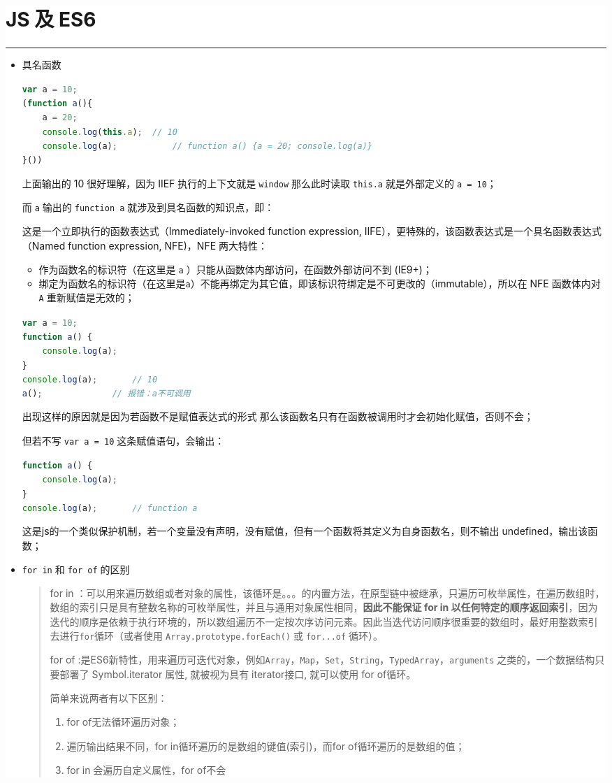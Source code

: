 
# JS 及 ES6

----

- 具名函数

  ````js
  var a = 10;
  (function a(){
      a = 20;
      console.log(this.a);	// 10
      console.log(a);			// function a() {a = 20; console.log(a)}
  }())
  ````

  上面输出的 10 很好理解，因为 IIEF 执行的上下文就是 `window` 那么此时读取 `this.a` 就是外部定义的 `a = 10`；

  而 `a` 输出的 `function a` 就涉及到具名函数的知识点，即：

  这是一个立即执行的函数表达式（Immediately-invoked function expression, IIFE），更特殊的，该函数表达式是一个具名函数表达式（Named function expression, NFE)，NFE 两大特性：

  - 作为函数名的标识符（在这里是 `a` ）只能从函数体内部访问，在函数外部访问不到 (IE9+)；
  - 绑定为函数名的标识符（在这里是`a`）不能再绑定为其它值，即该标识符绑定是不可更改的（immutable），所以在 NFE 函数体内对 `A` 重新赋值是无效的；

  ````js
  var a = 10;
  function a() {
      console.log(a);
  }
  console.log(a);		// 10
  a();				// 报错：a不可调用
  ````

  出现这样的原因就是因为若函数不是赋值表达式的形式 那么该函数名只有在函数被调用时才会初始化赋值，否则不会；

  但若不写 `var a = 10` 这条赋值语句，会输出：

  ````js
  function a() {
      console.log(a);
  }
  console.log(a);		// function a
  ````

  这是js的一个类似保护机制，若一个变量没有声明，没有赋值，但有一个函数将其定义为自身函数名，则不输出 undefined，输出该函数；

  

- `for in` 和 `for of` 的区别

  > for in ：可以用来遍历数组或者对象的属性，该循环是。。。的内置方法，在原型链中被继承，只遍历可枚举属性，在遍历数组时，数组的索引只是具有整数名称的可枚举属性，并且与通用对象属性相同，**因此不能保证 for in 以任何特定的顺序返回索引**，因为迭代的顺序是依赖于执行环境的，所以数组遍历不一定按次序访问元素。因此当迭代访问顺序很重要的数组时，最好用整数索引去进行`for`循环（或者使用 `Array.prototype.forEach()` 或 `for...of` 循环）。
  >
  > 
  >
  > for of :是ES6新特性，用来遍历可迭代对象，例如`Array`，`Map`，`Set`，`String`，`TypedArray`，`arguments` 之类的，一个数据结构只要部署了 Symbol.iterator 属性, 就被视为具有 iterator接口, 就可以使用 for of循环。
  >
  > 
  >
  > 简单来说两者有以下区别：
  >
  > 1. for of无法循环遍历对象；
  >
  > 2. 遍历输出结果不同，for in循环遍历的是数组的键值(索引)，而for of循环遍历的是数组的值；
  >
  > 3. for in 会遍历自定义属性，for of不会
  >